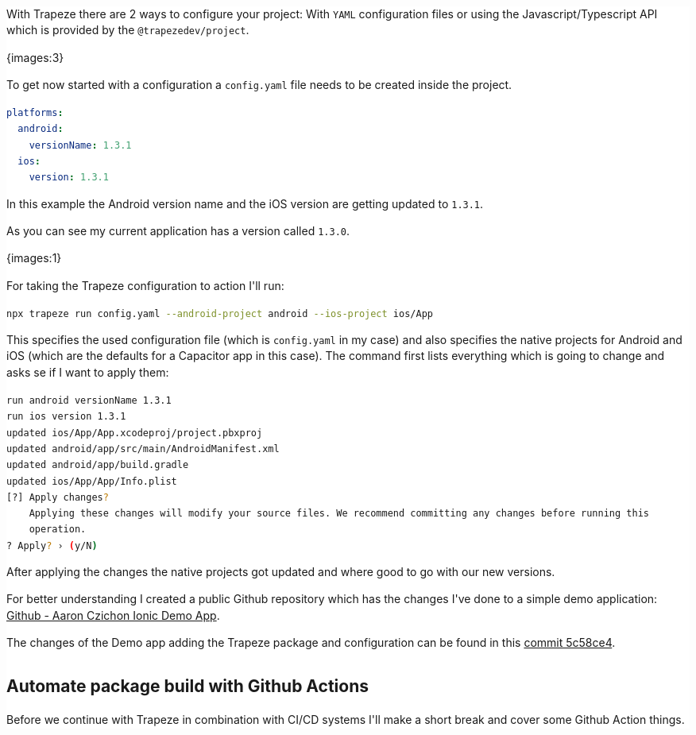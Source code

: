 With Trapeze there are 2 ways to configure your project: With `YAML` configuration files or using the Javascript/Typescript API which is provided by the `@trapezedev/project`.

{images:3}

To get now started with a configuration a `config.yaml` file needs to be created inside the project.

```yaml
platforms:
  android:
    versionName: 1.3.1
  ios:
    version: 1.3.1
```

In this example the Android version name and the iOS version are getting updated to `1.3.1`.

As you can see my current application has a version called `1.3.0`.

{images:1}

For taking the Trapeze configuration to action I'll run:
```bash
npx trapeze run config.yaml --android-project android --ios-project ios/App
```
This specifies the used configuration file (which is `config.yaml` in my case) and also specifies the native projects for Android and iOS (which are the defaults for a Capacitor app in this case).
The command first lists everything which is going to change and asks se if I want to apply them:
```bash
run android versionName 1.3.1
run ios version 1.3.1
updated ios/App/App.xcodeproj/project.pbxproj
updated android/app/src/main/AndroidManifest.xml
updated android/app/build.gradle
updated ios/App/App/Info.plist
[?] Apply changes?
    Applying these changes will modify your source files. We recommend committing any changes before running this
    operation.
? Apply? › (y/N)
```
After applying the changes the native projects got updated and where good to go with our new versions.

For better understanding I created a public Github repository which has the changes I've done to a simple demo application: [Github - Aaron Czichon Ionic Demo App](https://github.com/aaronczichon/aaronczichon-ionic-demo).

The changes of the Demo app adding the Trapeze package and configuration can be found in this [commit 5c58ce4](https://github.com/aaronczichon/aaronczichon-ionic-demo/commit/5c58ce4d89ca927c16c8a273848d8d6a1db5c74e).

## Automate package build with Github Actions

Before we continue with Trapeze in combination with CI/CD systems I'll make a short break and cover some Github Action things.
